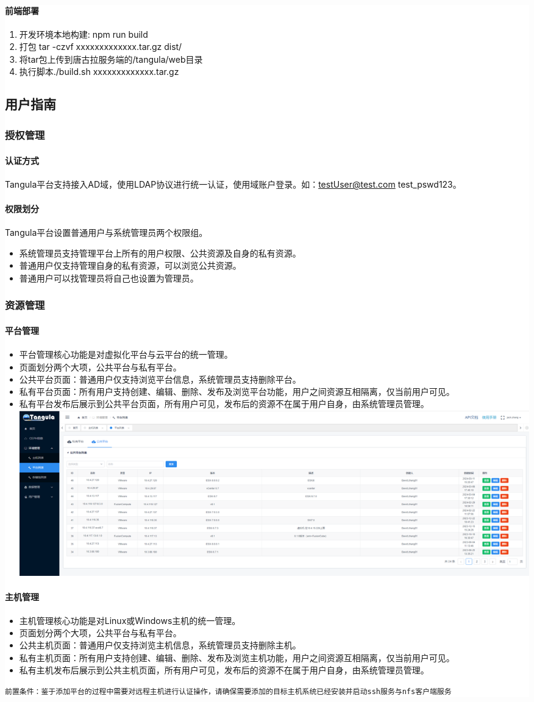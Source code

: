 #### 前端部署
1. 开发环境本地构建: npm run build  
2. 打包 tar -czvf xxxxxxxxxxxxx.tar.gz dist/
3. 将tar包上传到唐古拉服务端的/tangula/web目录
4. 执行脚本./build.sh xxxxxxxxxxxxx.tar.gz

##
## 用户指南
### 授权管理
#### 认证方式
Tangula平台支持接入AD域，使用LDAP协议进行统一认证，使用域账户登录。如：testUser@test.com test_pswd123。

#### 权限划分
Tangula平台设置普通用户与系统管理员两个权限组。  
+ 系统管理员支持管理平台上所有的用户权限、公共资源及自身的私有资源。  
+ 普通用户仅支持管理自身的私有资源，可以浏览公共资源。  
+ 普通用户可以找管理员将自己也设置为管理员。  

### 资源管理
#### 平台管理
+ 平台管理核心功能是对虚拟化平台与云平台的统一管理。
+ 页面划分两个大项，公共平台与私有平台。
+ 公共平台页面：普通用户仅支持浏览平台信息，系统管理员支持删除平台。
+ 私有平台页面：所有用户支持创建、编辑、删除、发布及浏览平台功能，用户之间资源互相隔离，仅当前用户可见。
+ 私有平台发布后展示到公共平台页面，所有用户可见，发布后的资源不在属于用户自身，由系统管理员管理。
![平台](https://github.com/Zhang-jie-jun/tangula/blob/main/static/platform.png)  

#### 主机管理
+ 主机管理核心功能是对Linux或Windows主机的统一管理。  
+ 页面划分两个大项，公共平台与私有平台。  
+ 公共主机页面：普通用户仅支持浏览主机信息，系统管理员支持删除主机。  
+ 私有主机页面：所有用户支持创建、编辑、删除、发布及浏览主机功能，用户之间资源互相隔离，仅当前用户可见。  
+ 私有主机发布后展示到公共主机页面，所有用户可见，发布后的资源不在属于用户自身，由系统管理员管理。  
```
前置条件：鉴于添加平台的过程中需要对远程主机进行认证操作，请确保需要添加的目标主机系统已经安装并启动ssh服务与nfs客户端服务
```